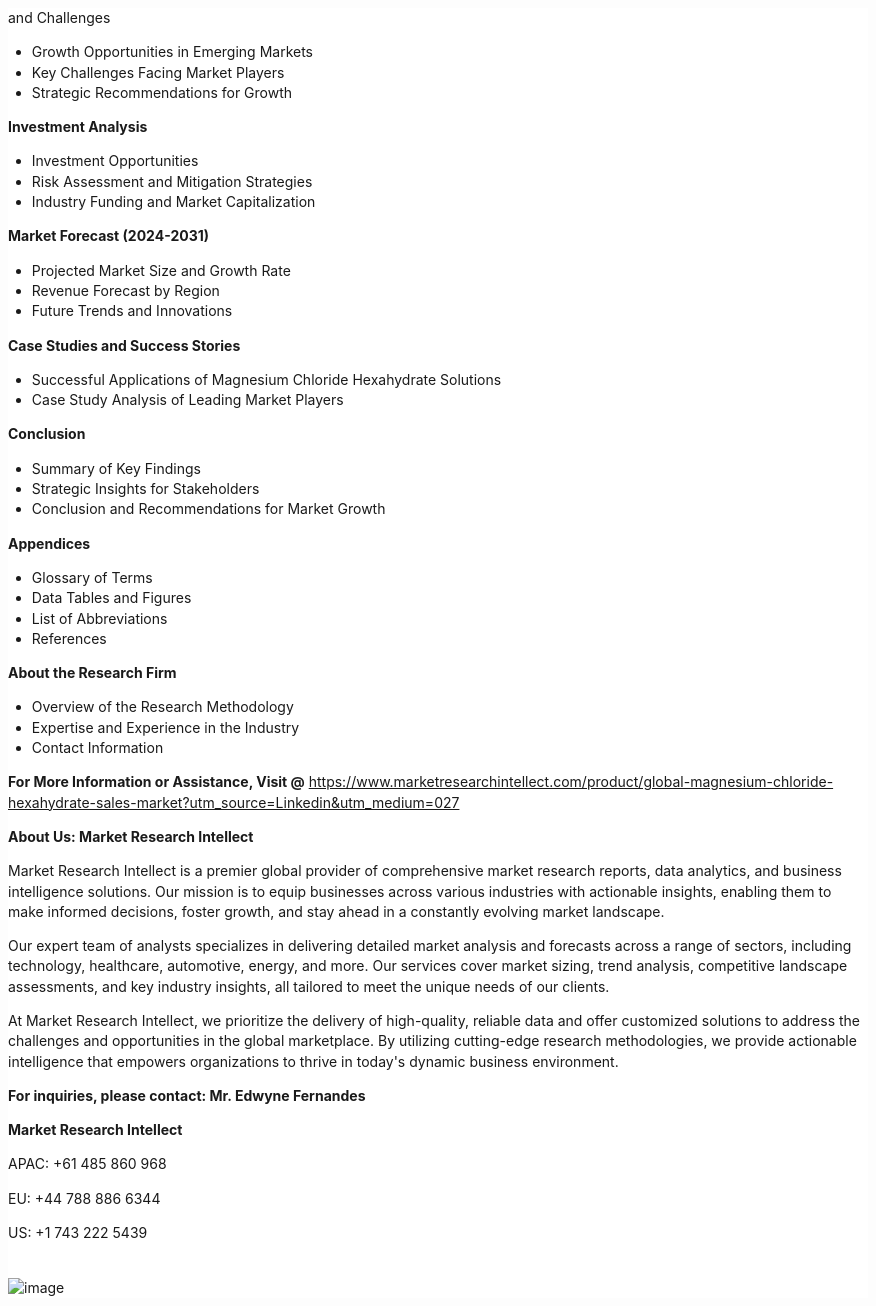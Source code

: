 and Challenges</strong></p><ul><li>Growth Opportunities in Emerging Markets</li><li>Key Challenges Facing Market Players</li><li>Strategic Recommendations for Growth</li></ul><p><strong>Investment Analysis</strong></p><ul><li>Investment Opportunities</li><li>Risk Assessment and Mitigation Strategies</li><li>Industry Funding and Market Capitalization</li></ul><p><strong>Market Forecast (2024-2031)</strong></p><ul><li>Projected Market Size and Growth Rate</li><li>Revenue Forecast by Region</li><li>Future Trends and Innovations</li></ul><p><strong>Case Studies and Success Stories</strong></p><ul><li>Successful Applications of Magnesium Chloride Hexahydrate Solutions</li><li>Case Study Analysis of Leading Market Players</li></ul><p><strong>Conclusion</strong></p><ul><li>Summary of Key Findings</li><li>Strategic Insights for Stakeholders</li><li>Conclusion and Recommendations for Market Growth</li></ul><p><strong>Appendices</strong></p><ul><li>Glossary of Terms</li><li>Data Tables and Figures</li><li>List of Abbreviations</li><li>References</li></ul><p><strong>About the Research Firm</strong></p><ul><li>Overview of the Research Methodology</li><li>Expertise and Experience in the Industry</li><li>Contact Information</li></ul></div><div class="article-main__content" data-test-id="publishing-text-block"><p><span class="font-[700]"><strong>For More Information or Assistance, Visit @</strong>&nbsp;<a href="https://www.marketresearchintellect.com/product/global-magnesium-chloride-hexahydrate-sales-market?utm_source=Linkedin&utm_medium=027">https://www.marketresearchintellect.com/product/global-magnesium-chloride-hexahydrate-sales-market?utm_source=Linkedin&utm_medium=027</a></span></p><p><strong>About Us: Market Research Intellect</strong></p><p>Market Research Intellect is a premier global provider of comprehensive market research reports, data analytics, and business intelligence solutions. Our mission is to equip businesses across various industries with actionable insights, enabling them to make informed decisions, foster growth, and stay ahead in a constantly evolving market landscape.</p><p>Our expert team of analysts specializes in delivering detailed market analysis and forecasts across a range of sectors, including technology, healthcare, automotive, energy, and more. Our services cover market sizing, trend analysis, competitive landscape assessments, and key industry insights, all tailored to meet the unique needs of our clients.</p><p>At Market Research Intellect, we prioritize the delivery of high-quality, reliable data and offer customized solutions to address the challenges and opportunities in the global marketplace. By utilizing cutting-edge research methodologies, we provide actionable intelligence that empowers organizations to thrive in today's dynamic business environment.</p><p><strong>For inquiries, please contact: Mr. Edwyne Fernandes</strong></p><p><strong>Market Research Intellect</strong></p><p>APAC: +61 485 860 968</p><p>EU: +44 788 886 6344</p><p>US: +1 743 222 5439</p></div><div class="article-main__content" data-test-id="publishing-text-block">&nbsp;</div>
![image](https://github.com/user-attachments/assets/47657207-ac10-4f80-93df-ebb689ab756d)
